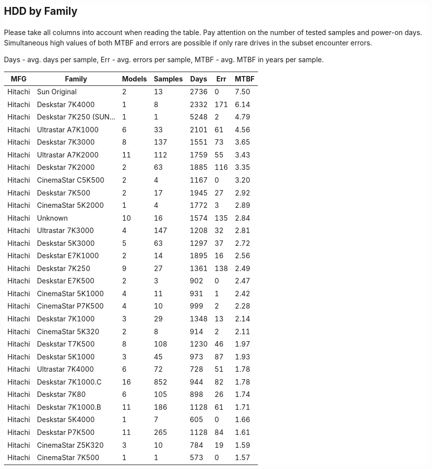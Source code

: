 HDD by Family
-------------

Please take all columns into account when reading the table. Pay attention on the
number of tested samples and power-on days. Simultaneous high values of both MTBF
and errors are possible if only rare drives in the subset encounter errors.

Days - avg. days per sample,
Err  - avg. errors per sample,
MTBF - avg. MTBF in years per sample.

| MFG       | Family                 | Models | Samples | Days  | Err   | MTBF |
|-----------|------------------------|--------|---------|-------|-------|------|
| Hitachi   | Sun Original           | 2      | 13      | 2736  | 0     | 7.50   |
| Hitachi   | Deskstar 7K4000        | 1      | 8       | 2332  | 171   | 6.14   |
| Hitachi   | Deskstar 7K250 (SUN... | 1      | 1       | 5248  | 2     | 4.79   |
| Hitachi   | Ultrastar A7K1000      | 6      | 33      | 2101  | 61    | 4.56   |
| Hitachi   | Deskstar 7K3000        | 8      | 137     | 1551  | 73    | 3.65   |
| Hitachi   | Ultrastar A7K2000      | 11     | 112     | 1759  | 55    | 3.43   |
| Hitachi   | Deskstar 7K2000        | 2      | 63      | 1885  | 116   | 3.35   |
| Hitachi   | CinemaStar C5K500      | 2      | 4       | 1167  | 0     | 3.20   |
| Hitachi   | Deskstar 7K500         | 2      | 17      | 1945  | 27    | 2.92   |
| Hitachi   | CinemaStar 5K2000      | 1      | 4       | 1772  | 3     | 2.89   |
| Hitachi   | Unknown                | 10     | 16      | 1574  | 135   | 2.84   |
| Hitachi   | Ultrastar 7K3000       | 4      | 147     | 1208  | 32    | 2.81   |
| Hitachi   | Deskstar 5K3000        | 5      | 63      | 1297  | 37    | 2.72   |
| Hitachi   | Deskstar E7K1000       | 2      | 14      | 1895  | 16    | 2.56   |
| Hitachi   | Deskstar 7K250         | 9      | 27      | 1361  | 138   | 2.49   |
| Hitachi   | Deskstar E7K500        | 2      | 3       | 902   | 0     | 2.47   |
| Hitachi   | CinemaStar 5K1000      | 4      | 11      | 931   | 1     | 2.42   |
| Hitachi   | CinemaStar P7K500      | 4      | 10      | 999   | 2     | 2.28   |
| Hitachi   | Deskstar 7K1000        | 3      | 29      | 1348  | 13    | 2.14   |
| Hitachi   | CinemaStar 5K320       | 2      | 8       | 914   | 2     | 2.11   |
| Hitachi   | Deskstar T7K500        | 8      | 108     | 1230  | 46    | 1.97   |
| Hitachi   | Deskstar 5K1000        | 3      | 45      | 973   | 87    | 1.93   |
| Hitachi   | Ultrastar 7K4000       | 6      | 72      | 728   | 51    | 1.78   |
| Hitachi   | Deskstar 7K1000.C      | 16     | 852     | 944   | 82    | 1.78   |
| Hitachi   | Deskstar 7K80          | 6      | 105     | 898   | 26    | 1.74   |
| Hitachi   | Deskstar 7K1000.B      | 11     | 186     | 1128  | 61    | 1.71   |
| Hitachi   | Deskstar 5K4000        | 1      | 7       | 605   | 0     | 1.66   |
| Hitachi   | Deskstar P7K500        | 11     | 265     | 1128  | 84    | 1.61   |
| Hitachi   | CinemaStar Z5K320      | 3      | 10      | 784   | 19    | 1.59   |
| Hitachi   | CinemaStar 7K500       | 1      | 1       | 573   | 0     | 1.57   |